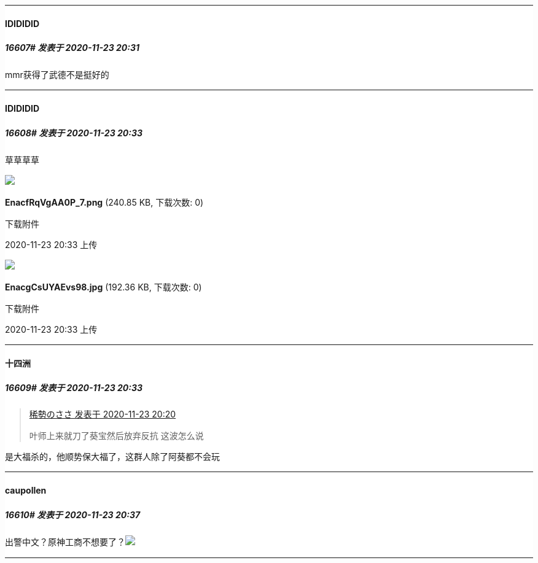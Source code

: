 *****

####  IDIDIDID  
##### 16607#       发表于 2020-11-23 20:31


mmr获得了武德不是挺好的


*****

####  IDIDIDID  
##### 16608#       发表于 2020-11-23 20:33


草草草草


<img src="https://img.saraba1st.com/forum/202011/23/203318y4oeoju0ek2vmcee.png" referrerpolicy="no-referrer">


<strong>EnacfRqVgAA0P_7.png</strong> (240.85 KB, 下载次数: 0)

下载附件

2020-11-23 20:33 上传


<img src="https://img.saraba1st.com/forum/202011/23/203329x49zljefa4642aez.jpg" referrerpolicy="no-referrer">


<strong>EnacgCsUYAEvs98.jpg</strong> (192.36 KB, 下载次数: 0)

下载附件

2020-11-23 20:33 上传


*****

####  十四洲  
##### 16609#       发表于 2020-11-23 20:33


<blockquote><a href="httphttps://bbs.saraba1st.com/2b/forum.php?mod=redirect&amp;goto=findpost&amp;pid=49495994&amp;ptid=1969498" target="_blank">稀勢のささ 发表于 2020-11-23 20:20</a>

叶师上来就刀了葵宝然后放弃反抗 这波怎么说</blockquote>
是大福杀的，他顺势保大福了，这群人除了阿葵都不会玩


*****

####  caupollen  
##### 16610#       发表于 2020-11-23 20:37


出警中文？原神工商不想要了？<img src="https://static.saraba1st.com/image/smiley/face2017/067.png" referrerpolicy="no-referrer">


*****

